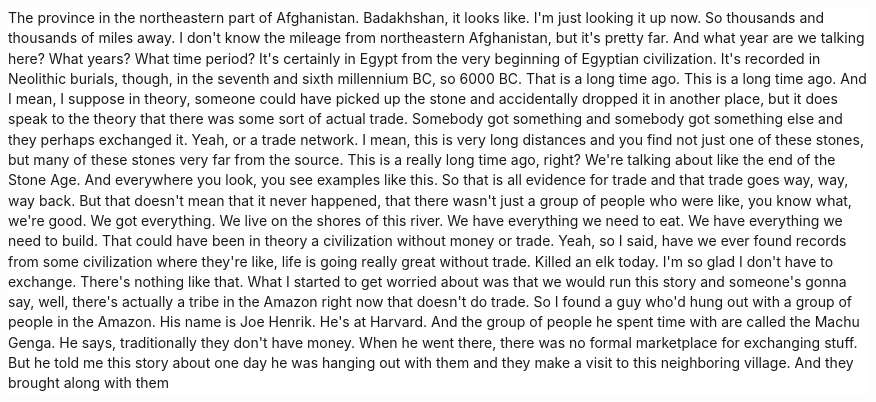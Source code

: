 The province in the northeastern part of Afghanistan.
Badakhshan, it looks like.
I'm just looking it up now.
So thousands and thousands of miles away.
I don't know the mileage from northeastern Afghanistan,
but it's pretty far.
And what year are we talking here?
What years?
What time period?
It's certainly in Egypt
from the very beginning of Egyptian civilization.
It's recorded in Neolithic burials, though,
in the seventh and sixth millennium BC, so 6000 BC.
That is a long time ago.
This is a long time ago.
And I mean, I suppose in theory,
someone could have picked up the stone
and accidentally dropped it in another place,
but it does speak to the theory
that there was some sort of actual trade.
Somebody got something and somebody got something else
and they perhaps exchanged it.
Yeah, or a trade network.
I mean, this is very long distances
and you find not just one of these stones,
but many of these stones very far from the source.
This is a really long time ago, right?
We're talking about like the end of the Stone Age.
And everywhere you look, you see examples like this.
So that is all evidence for trade
and that trade goes way, way, way back.
But that doesn't mean that it never happened,
that there wasn't just a group of people who were like,
you know what, we're good.
We got everything.
We live on the shores of this river.
We have everything we need to eat.
We have everything we need to build.
That could have been in theory a civilization
without money or trade.
Yeah, so I said, have we ever found records
from some civilization where they're like,
life is going really great without trade.
Killed an elk today.
I'm so glad I don't have to exchange.
There's nothing like that.
What I started to get worried about
was that we would run this story
and someone's gonna say, well,
there's actually a tribe in the Amazon right now
that doesn't do trade.
So I found a guy who'd hung out
with a group of people in the Amazon.
His name is Joe Henrik.
He's at Harvard.
And the group of people he spent time with
are called the Machu Genga.
He says, traditionally they don't have money.
When he went there,
there was no formal marketplace for exchanging stuff.
But he told me this story about one day
he was hanging out with them
and they make a visit to this neighboring village.
And they brought along with them